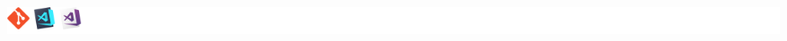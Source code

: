 <code><img title="Git" height="25" src="images/git-original.svg"></code>
<code><img title="Visual Studio Code" height="25" src="images/vscode.png"></code>
<code><img title="Microsoft Visual Studio" height="25" src="images/visualstudio.png"></code>
